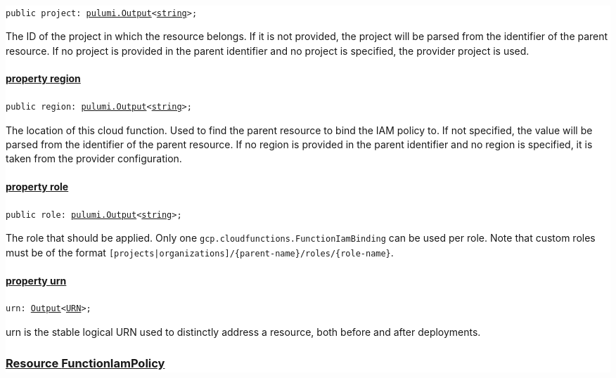 <pre class="highlight"><code><span class='kd'>public </span>project: <a href='/docs/reference/pkg/nodejs/pulumi/pulumi/#Output'>pulumi.Output</a>&lt;<span class='kd'><a href='https://developer.mozilla.org/en-US/docs/Web/JavaScript/Reference/Global_Objects/String'>string</a></span>&gt;;</code></pre>

The ID of the project in which the resource belongs.
If it is not provided, the project will be parsed from the identifier of the parent resource. If no project is provided in the parent identifier and no project is specified, the provider project is used.

<h4 class="pdoc-member-header" id="FunctionIamMember-region">
<a class="pdoc-child-name" href="https://github.com/pulumi/pulumi-gcp/blob/649dbeb0dc375e8332e86d84664fb37f60b917ae/sdk/nodejs/cloudfunctions/functionIamMember.ts#L120">property <b>region</b></a>
</h4>

<pre class="highlight"><code><span class='kd'>public </span>region: <a href='/docs/reference/pkg/nodejs/pulumi/pulumi/#Output'>pulumi.Output</a>&lt;<span class='kd'><a href='https://developer.mozilla.org/en-US/docs/Web/JavaScript/Reference/Global_Objects/String'>string</a></span>&gt;;</code></pre>

The location of this cloud function. Used to find the parent resource to bind the IAM policy to. If not specified,
the value will be parsed from the identifier of the parent resource. If no region is provided in the parent identifier and no
region is specified, it is taken from the provider configuration.

<h4 class="pdoc-member-header" id="FunctionIamMember-role">
<a class="pdoc-child-name" href="https://github.com/pulumi/pulumi-gcp/blob/649dbeb0dc375e8332e86d84664fb37f60b917ae/sdk/nodejs/cloudfunctions/functionIamMember.ts#L126">property <b>role</b></a>
</h4>

<pre class="highlight"><code><span class='kd'>public </span>role: <a href='/docs/reference/pkg/nodejs/pulumi/pulumi/#Output'>pulumi.Output</a>&lt;<span class='kd'><a href='https://developer.mozilla.org/en-US/docs/Web/JavaScript/Reference/Global_Objects/String'>string</a></span>&gt;;</code></pre>

The role that should be applied. Only one
`gcp.cloudfunctions.FunctionIamBinding` can be used per role. Note that custom roles must be of the format
`[projects|organizations]/{parent-name}/roles/{role-name}`.

<h4 class="pdoc-member-header" id="FunctionIamMember-urn">
<a class="pdoc-child-name" href="https://github.com/pulumi/pulumi-gcp/blob/649dbeb0dc375e8332e86d84664fb37f60b917ae/sdk/nodejs/cloudfunctions/functionIamMember.ts#L72">property <b>urn</b></a>
</h4>

<pre class="highlight"><code><span class='kd'></span>urn: <a href='/docs/reference/pkg/nodejs/pulumi/pulumi/#Output'>Output</a>&lt;<a href='/docs/reference/pkg/nodejs/pulumi/pulumi/#URN'>URN</a>&gt;;</code></pre>

urn is the stable logical URN used to distinctly address a resource, both before and after
deployments.

<h3 class="pdoc-module-header" id="FunctionIamPolicy" data-link-title="FunctionIamPolicy">
    <a href="https://github.com/pulumi/pulumi-gcp/blob/649dbeb0dc375e8332e86d84664fb37f60b917ae/sdk/nodejs/cloudfunctions/functionIamPolicy.ts#L70">
        Resource <strong>FunctionIamPolicy</strong>
    </a>
</h3>

